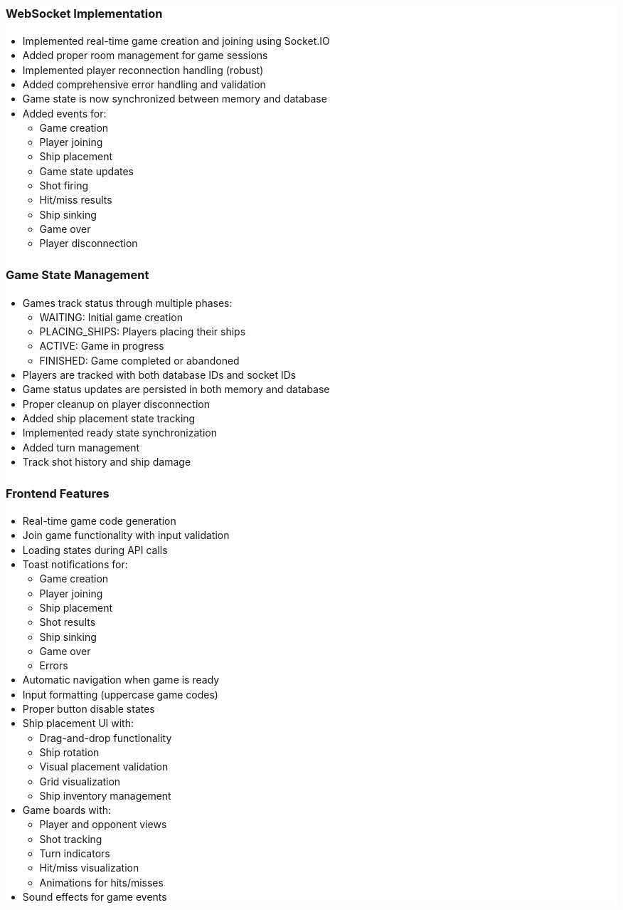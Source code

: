 ### WebSocket Implementation
- Implemented real-time game creation and joining using Socket.IO
- Added proper room management for game sessions
- Implemented player reconnection handling (robust)
- Added comprehensive error handling and validation
- Game state is now synchronized between memory and database
- Added events for:
  - Game creation
  - Player joining
  - Ship placement
  - Game state updates
  - Shot firing
  - Hit/miss results
  - Ship sinking
  - Game over
  - Player disconnection

### Game State Management
- Games track status through multiple phases:
  - WAITING: Initial game creation
  - PLACING_SHIPS: Players placing their ships
  - ACTIVE: Game in progress
  - FINISHED: Game completed or abandoned
- Players are tracked with both database IDs and socket IDs
- Game status updates are persisted in both memory and database
- Proper cleanup on player disconnection
- Added ship placement state tracking
- Implemented ready state synchronization
- Added turn management
- Track shot history and ship damage

### Frontend Features
- Real-time game code generation
- Join game functionality with input validation
- Loading states during API calls
- Toast notifications for:
  - Game creation
  - Player joining
  - Ship placement
  - Shot results
  - Ship sinking
  - Game over
  - Errors
- Automatic navigation when game is ready
- Input formatting (uppercase game codes)
- Proper button disable states
- Ship placement UI with:
  - Drag-and-drop functionality
  - Ship rotation
  - Visual placement validation
  - Grid visualization
  - Ship inventory management
- Game boards with:
  - Player and opponent views
  - Shot tracking
  - Turn indicators
  - Hit/miss visualization
  - Animations for hits/misses
- Sound effects for game events
